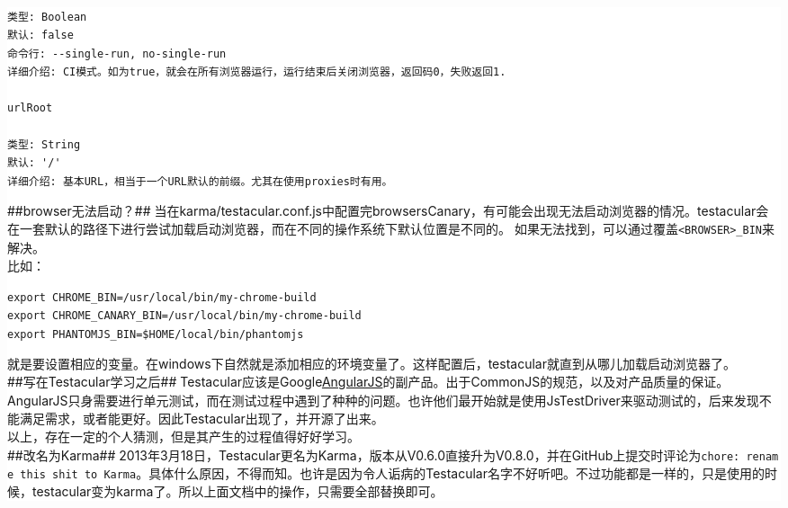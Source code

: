 	类型: Boolean
	默认: false
	命令行: --single-run, no-single-run
	详细介绍: CI模式。如为true，就会在所有浏览器运行，运行结束后关闭浏览器，返回码0，失败返回1.

	urlRoot

	类型: String
	默认: '/'
	详细介绍: 基本URL，相当于一个URL默认的前缀。尤其在使用proxies时有用。
##browser无法启动？##
当在karma/testacular.conf.js中配置完browsersCanary，有可能会出现无法启动浏览器的情况。testacular会在一套默认的路径下进行尝试加载启动浏览器，而在不同的操作系统下默认位置是不同的。
如果无法找到，可以通过覆盖`<BROWSER>_BIN`来解决。   
比如：   

	export CHROME_BIN=/usr/local/bin/my-chrome-build
	export CHROME_CANARY_BIN=/usr/local/bin/my-chrome-build
 	export PHANTOMJS_BIN=$HOME/local/bin/phantomjs
就是要设置相应的变量。在windows下自然就是添加相应的环境变量了。这样配置后，testacular就直到从哪儿加载启动浏览器了。   
##写在Testacular学习之后##
Testacular应该是Google[AngularJS](http://angularjs.org/)的副产品。出于CommonJS的规范，以及对产品质量的保证。AngularJS只身需要进行单元测试，而在测试过程中遇到了种种的问题。也许他们最开始就是使用JsTestDriver来驱动测试的，后来发现不能满足需求，或者能更好。因此Testacular出现了，并开源了出来。  
以上，存在一定的个人猜测，但是其产生的过程值得好好学习。   
##改名为Karma##
2013年3月18日，Testacular更名为Karma，版本从V0.6.0直接升为V0.8.0，并在GitHub上提交时评论为`chore: rename this shit to Karma`。具体什么原因，不得而知。也许是因为令人诟病的Testacular名字不好听吧。不过功能都是一样的，只是使用的时候，testacular变为karma了。所以上面文档中的操作，只需要全部替换即可。    